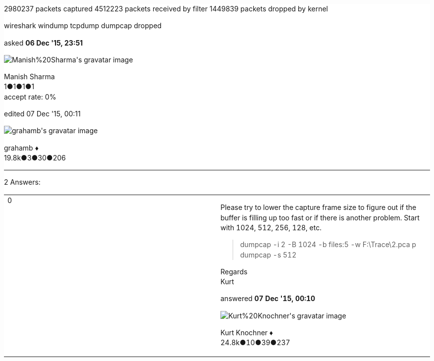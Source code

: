 2980237 packets captured
4512223 packets received by filter
1449839 packets dropped by kernel</code></pre></div><div id="question-tags" class="tags-container tags">wireshark windump tcpdump dumpcap dropped</div><div id="question-controls" class="post-controls"></div><div class="post-update-info-container"><div class="post-update-info post-update-info-user"><p>asked <strong>06 Dec '15, 23:51</strong></p><img src="https://secure.gravatar.com/avatar/b2eb254debb093a83e03d472bfd6246b?s=32&amp;d=identicon&amp;r=g" class="gravatar" width="32" height="32" alt="Manish%20Sharma&#39;s gravatar image" /><p>Manish Sharma<br />
<span class="score" title="1 reputation points">1</span><span title="1 badges"><span class="badge1">●</span><span class="badgecount">1</span></span><span title="1 badges"><span class="silver">●</span><span class="badgecount">1</span></span><span title="1 badges"><span class="bronze">●</span><span class="badgecount">1</span></span><br />
<span class="accept_rate" title="Rate of the user&#39;s accepted answers">accept rate:</span> <span title="Manish Sharma has no accepted answers">0%</span></p></div><div class="post-update-info post-update-info-edited"><p>edited 07 Dec '15, 00:11</p><img src="https://secure.gravatar.com/avatar/d2a7e24ca66604c749c7c88c1da8ff78?s=32&amp;d=identicon&amp;r=g" class="gravatar" width="32" height="32" alt="grahamb&#39;s gravatar image" /><p>grahamb ♦<br />
<span class="score" title="19834 reputation points"><span>19.8k</span></span><span title="3 badges"><span class="badge1">●</span><span class="badgecount">3</span></span><span title="30 badges"><span class="silver">●</span><span class="badgecount">30</span></span><span title="206 badges"><span class="bronze">●</span><span class="badgecount">206</span></span></p></div></div><div id="comments-container-48318" class="comments-container"></div><div id="comment-tools-48318" class="comment-tools"></div><div class="clear"></div><div id="comment-48318-form-container" class="comment-form-container"></div><div class="clear"></div></div></td></tr></tbody></table>

------------------------------------------------------------------------

<div class="tabBar">

<span id="sort-top"></span>

<div class="headQuestions">

2 Answers:

</div>

</div>

<span id="48319"></span>

<div id="answer-container-48319" class="answer">

<table style="width:100%;"><colgroup><col style="width: 50%" /><col style="width: 50%" /></colgroup><tbody><tr class="odd"><td style="width: 30px; vertical-align: top"><div class="vote-buttons"><div id="post-48319-score" class="post-score" title="current number of votes">0</div></div></td><td><div class="item-right"><div class="answer-body"><p>Please try to lower the capture frame size to figure out if the buffer is filling up too fast or if there is another problem. Start with 1024, 512, 256, 128, etc.</p><blockquote><p>dumpcap -i 2 -B 1024 -b files:5 -w F:\Trace\2.pca p dumpcap -s 512</p></blockquote><p>Regards<br />
Kurt</p></div><div class="answer-controls post-controls"></div><div class="post-update-info-container"><div class="post-update-info post-update-info-user"><p>answered <strong>07 Dec '15, 00:10</strong></p><img src="https://secure.gravatar.com/avatar/23b7bf5b13bc2c98b2e8aa9869ca5d75?s=32&amp;d=identicon&amp;r=g" class="gravatar" width="32" height="32" alt="Kurt%20Knochner&#39;s gravatar image" /><p>Kurt Knochner ♦<br />
<span class="score" title="24767 reputation points"><span>24.8k</span></span><span title="10 badges"><span class="badge1">●</span><span class="badgecount">10</span></span><span title="39 badges"><span class="silver">●</span><span class="badgecount">39</span></span><span title="237 badges"><span class="bronze">●</span><span class="badgecount">237</span></span><br />